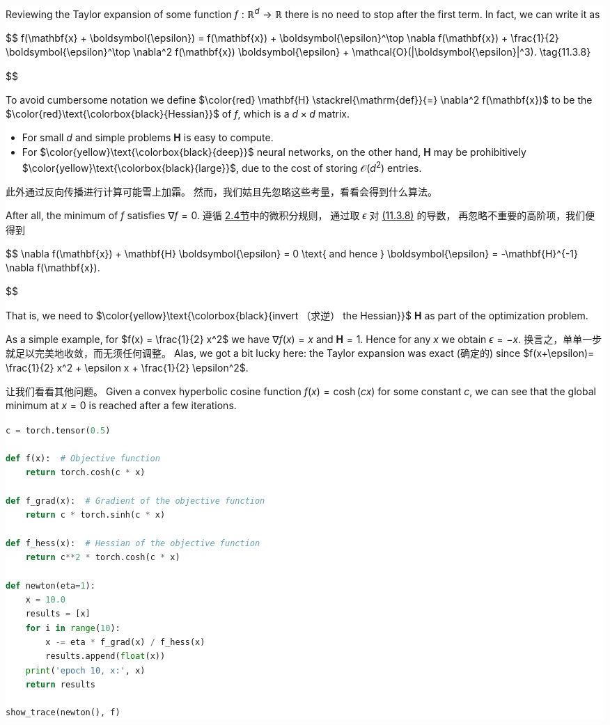 Reviewing the Taylor expansion of some function $f: \mathbb{R}^d \rightarrow \mathbb{R}$ there is no need to stop after the first term. In fact, we can write it as

$$
f(\mathbf{x} + \boldsymbol{\epsilon}) = f(\mathbf{x}) + \boldsymbol{\epsilon}^\top \nabla f(\mathbf{x}) + \frac{1}{2} \boldsymbol{\epsilon}^\top \nabla^2 f(\mathbf{x}) \boldsymbol{\epsilon} + \mathcal{O}(\|\boldsymbol{\epsilon}\|^3). \tag{11.3.8}

$$

To avoid cumbersome notation we define $\color{red} \mathbf{H} \stackrel{\mathrm{def}}{=} \nabla^2 f(\mathbf{x})$ to be the $\color{red}\text{\colorbox{black}{Hessian}}$ of $f$, which is a $d \times d$ matrix.

- For small $d$ and simple problems $\mathbf{H}$ is easy to compute.
- For $\color{yellow}\text{\colorbox{black}{deep}}$ neural networks, on the other hand, $\mathbf{H}$ may be prohibitively $\color{yellow}\text{\colorbox{black}{large}}$, due to the cost of storing $\mathcal{O}(d^2)$ entries.

此外通过反向传播进行计算可能雪上加霜。 然而，我们姑且先忽略这些考量，看看会得到什么算法。

After all, the minimum of $f$ satisfies $\nabla f = 0$. 遵循 [2.4节](https://zh.d2l.ai/chapter_preliminaries/calculus.html#sec-calculus)中的微积分规则， 通过取 $ϵ$ 对 [(11.3.8)]() 的导数， 再忽略不重要的高阶项，我们便得到

$$
\nabla f(\mathbf{x}) + \mathbf{H} \boldsymbol{\epsilon} = 0 \text{ and hence }
\boldsymbol{\epsilon} = -\mathbf{H}^{-1} \nabla f(\mathbf{x}).

$$

That is, we need to $\color{yellow}\text{\colorbox{black}{invert （求逆） the Hessian}}$ $\mathbf{H}$ as part of the optimization problem.

As a simple example, for $f(x) = \frac{1}{2} x^2$ we have $\nabla f(x) = x$ and $\mathbf{H} = 1$. Hence for any $x$ we obtain $\epsilon = -x$. 换言之，单单一步就足以完美地收敛，而无须任何调整。 Alas, we got a bit lucky here: the Taylor expansion was exact (确定的) since $f(x+\epsilon)= \frac{1}{2} x^2 + \epsilon x + \frac{1}{2} \epsilon^2$.

让我们看看其他问题。 Given a convex hyperbolic cosine function $f(x) = \cosh(cx)$ for some constant $c$, we can see that the global minimum at $x=0$ is reached after a few iterations.

```python
c = torch.tensor(0.5)

def f(x):  # Objective function
    return torch.cosh(c * x)

def f_grad(x):  # Gradient of the objective function
    return c * torch.sinh(c * x)

def f_hess(x):  # Hessian of the objective function
    return c**2 * torch.cosh(c * x)

def newton(eta=1):
    x = 10.0
    results = [x]
    for i in range(10):
        x -= eta * f_grad(x) / f_hess(x)
        results.append(float(x))
    print('epoch 10, x:', x)
    return results

show_trace(newton(), f)
```
